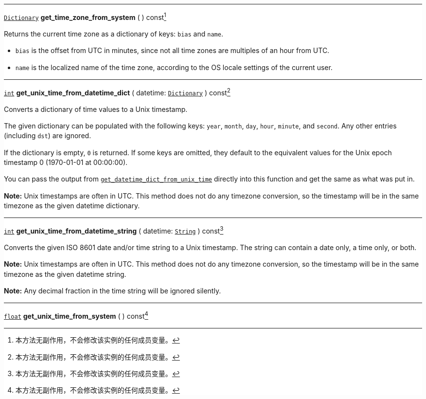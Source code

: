 
---

<div id="_class_time_method_get_time_zone_from_system"></div>

[`Dictionary`](class_dictionary.md) **get_time_zone_from_system** ( ) const[^const]<div id="class_time_method_get_time_zone_from_system"></div>

Returns the current time zone as a dictionary of keys: `bias` and `name`.

- `bias` is the offset from UTC in minutes, since not all time zones are multiples of an hour from UTC.

- `name` is the localized name of the time zone, according to the OS locale settings of the current user.



---

<div id="_class_time_method_get_unix_time_from_datetime_dict"></div>

[`int`](class_int.md) **get_unix_time_from_datetime_dict** ( datetime: [`Dictionary`](class_dictionary.md) ) const[^const]<div id="class_time_method_get_unix_time_from_datetime_dict"></div>

Converts a dictionary of time values to a Unix timestamp.

The given dictionary can be populated with the following keys: `year`, `month`, `day`, `hour`, `minute`, and `second`. Any other entries (including `dst`) are ignored.

If the dictionary is empty, `0` is returned. If some keys are omitted, they default to the equivalent values for the Unix epoch timestamp 0 (1970-01-01 at 00:00:00).

You can pass the output from [`get_datetime_dict_from_unix_time`](class_time.md#class_time_method_get_datetime_dict_from_unix_time) directly into this function and get the same as what was put in.

 **Note:** Unix timestamps are often in UTC. This method does not do any timezone conversion, so the timestamp will be in the same timezone as the given datetime dictionary.



---

<div id="_class_time_method_get_unix_time_from_datetime_string"></div>

[`int`](class_int.md) **get_unix_time_from_datetime_string** ( datetime: [`String`](class_string.md) ) const[^const]<div id="class_time_method_get_unix_time_from_datetime_string"></div>

Converts the given ISO 8601 date and/or time string to a Unix timestamp. The string can contain a date only, a time only, or both.

 **Note:** Unix timestamps are often in UTC. This method does not do any timezone conversion, so the timestamp will be in the same timezone as the given datetime string.

 **Note:** Any decimal fraction in the time string will be ignored silently.



---

<div id="_class_time_method_get_unix_time_from_system"></div>

[`float`](class_float.md) **get_unix_time_from_system** ( ) const[^const]<div id="class_time_method_get_unix_time_from_system"></div>


[^virtual]: 本方法通常需要用户覆盖才能生效。
[^const]: 本方法无副作用，不会修改该实例的任何成员变量。
[^vararg]: 本方法除了能接受在此处描述的参数外，还能够继续接受任意数量的参数。
[^constructor]: 本方法用于构造某个类型。
[^static]: 调用本方法无需实例，可直接使用类名进行调用。
[^operator]: 本方法描述的是使用本类型作为左操作数的有效运算符。
[^bitfield]: 这个值是由下列位标志构成位掩码的整数。
[^void]: 无返回值。